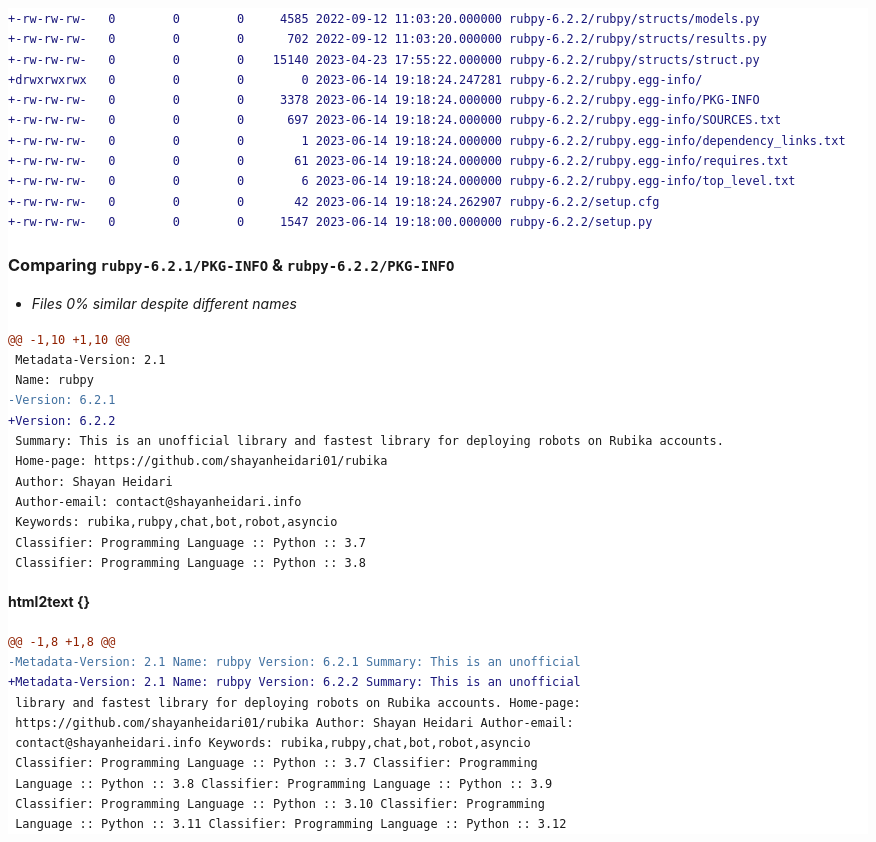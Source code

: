 ```diff
+-rw-rw-rw-   0        0        0     4585 2022-09-12 11:03:20.000000 rubpy-6.2.2/rubpy/structs/models.py
+-rw-rw-rw-   0        0        0      702 2022-09-12 11:03:20.000000 rubpy-6.2.2/rubpy/structs/results.py
+-rw-rw-rw-   0        0        0    15140 2023-04-23 17:55:22.000000 rubpy-6.2.2/rubpy/structs/struct.py
+drwxrwxrwx   0        0        0        0 2023-06-14 19:18:24.247281 rubpy-6.2.2/rubpy.egg-info/
+-rw-rw-rw-   0        0        0     3378 2023-06-14 19:18:24.000000 rubpy-6.2.2/rubpy.egg-info/PKG-INFO
+-rw-rw-rw-   0        0        0      697 2023-06-14 19:18:24.000000 rubpy-6.2.2/rubpy.egg-info/SOURCES.txt
+-rw-rw-rw-   0        0        0        1 2023-06-14 19:18:24.000000 rubpy-6.2.2/rubpy.egg-info/dependency_links.txt
+-rw-rw-rw-   0        0        0       61 2023-06-14 19:18:24.000000 rubpy-6.2.2/rubpy.egg-info/requires.txt
+-rw-rw-rw-   0        0        0        6 2023-06-14 19:18:24.000000 rubpy-6.2.2/rubpy.egg-info/top_level.txt
+-rw-rw-rw-   0        0        0       42 2023-06-14 19:18:24.262907 rubpy-6.2.2/setup.cfg
+-rw-rw-rw-   0        0        0     1547 2023-06-14 19:18:00.000000 rubpy-6.2.2/setup.py
```

### Comparing `rubpy-6.2.1/PKG-INFO` & `rubpy-6.2.2/PKG-INFO`

 * *Files 0% similar despite different names*

```diff
@@ -1,10 +1,10 @@
 Metadata-Version: 2.1
 Name: rubpy
-Version: 6.2.1
+Version: 6.2.2
 Summary: This is an unofficial library and fastest library for deploying robots on Rubika accounts.
 Home-page: https://github.com/shayanheidari01/rubika
 Author: Shayan Heidari
 Author-email: contact@shayanheidari.info
 Keywords: rubika,rubpy,chat,bot,robot,asyncio
 Classifier: Programming Language :: Python :: 3.7
 Classifier: Programming Language :: Python :: 3.8
```

#### html2text {}

```diff
@@ -1,8 +1,8 @@
-Metadata-Version: 2.1 Name: rubpy Version: 6.2.1 Summary: This is an unofficial
+Metadata-Version: 2.1 Name: rubpy Version: 6.2.2 Summary: This is an unofficial
 library and fastest library for deploying robots on Rubika accounts. Home-page:
 https://github.com/shayanheidari01/rubika Author: Shayan Heidari Author-email:
 contact@shayanheidari.info Keywords: rubika,rubpy,chat,bot,robot,asyncio
 Classifier: Programming Language :: Python :: 3.7 Classifier: Programming
 Language :: Python :: 3.8 Classifier: Programming Language :: Python :: 3.9
 Classifier: Programming Language :: Python :: 3.10 Classifier: Programming
 Language :: Python :: 3.11 Classifier: Programming Language :: Python :: 3.12
```
